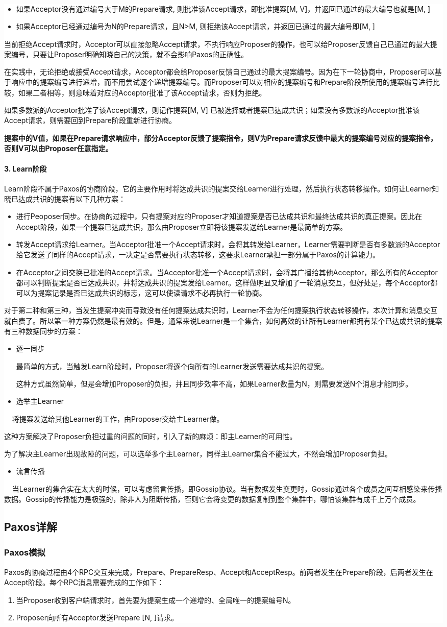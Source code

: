 - 如果Acceptor没有通过编号大于M的Prepare请求, 则批准该Accept请求，即批准提案[M, V]，并返回已通过的最大编号也就是[M, ]

- 如果Acceptor已经通过编号为N的Prepare请求，且N>M, 则拒绝该Accept请求，并返回已通过的最大编号即[M, ]

当前拒绝Accept请求时，Acceptor可以直接忽略Accept请求，不执行响应Proposer的操作，也可以给Proposer反馈自己已通过的最大提案编号，只要让Proposer明确知晓自己的决策，就不会影响Paxos的正确性。

在实践中，无论拒绝或接受Accept请求，Acceptor都会给Proposer反馈自己通过的最大提案编号。因为在下一轮协商中，Proposer可以基于响应中的提案编号进行递增，而不用尝试逐个递增提案编号。而Proposer可以对相应的提案编号和Prepare阶段所使用的提案编号进行比较，如果二者相等，则意味着对应的Acceptor批准了该Accept请求，否则为拒绝。

如果多数派的Acceptor批准了该Accept请求，则记作提案[M, V] 已被选择或者提案已达成共识；如果没有多数派的Acceptor批准该Accept请求，则需要回到Prepare阶段重新进行协商。

**提案中的V值，如果在Prepare请求响应中，部分Acceptor反馈了提案指令，则V为Prepare请求反馈中最大的提案编号对应的提案指令，否则V可以由Proposer任意指定。**

#### 3. Learn阶段

Learn阶段不属于Paxos的协商阶段，它的主要作用时将达成共识的提案交给Learner进行处理，然后执行状态转移操作。如何让Learner知晓已达成共识的提案有以下几种方案：

- 进行Peoposer同步。在协商的过程中，只有提案对应的Proposer才知道提案是否已达成共识和最终达成共识的真正提案。因此在Accept阶段，如果一个提案已达成共识，那么由Proposer立即将该提案发送给Learner是最简单的方案。

- 转发Accept请求给Learner。当Acceptor批准一个Accept请求时，会将其转发给Learner，Learner需要判断是否有多数派的Acceptor给它发送了同样的Accept请求，一决定是否需要执行状态转移，这要求Learner承担一部分属于Paxos的计算能力。

- 在Acceptor之间交换已批准的Accept请求。当Acceptor批准一个Accept请求时，会将其广播给其他Acceptor，那么所有的Acceptor都可以判断提案是否已达成共识，并将达成共识的提案发给Learner。这样做明显又增加了一轮消息交互，但好处是，每个Acceptor都可以为提案记录是否已达成共识的标志，这可以使读请求不必再执行一轮协商。

对于第二种和第三种，当发生提案冲突而导致没有任何提案达成共识时，Learner不会为任何提案执行状态转移操作，本次计算和消息交互就白费了。所以第一种方案仍然是最有效的。但是，通常来说Learner是一个集合，如何高效的让所有Learner都拥有某个已达成共识的提案有三种数据同步的方案：

- 逐一同步
  
  最简单的方式，当触发Learn阶段时，Proposer将逐个向所有的Learner发送需要达成共识的提案。
  
  这种方式虽然简单，但是会增加Proposer的负担，并且同步效率不高，如果Learner数量为N，则需要发送N个消息才能同步。

- 选举主Learner

    将提案发送给其他Learner的工作，由Proposer交给主Learner做。

这种方案解决了Proposer负担过重的问题的同时，引入了新的麻烦：即主Learner的可用性。

为了解决主Learner出现故障的问题，可以选举多个主Learner，同样主Learner集合不能过大，不然会增加Proposer负担。

- 流言传播

    当Learner的集合实在太大的时候，可以考虑留言传播，即Gossip协议。当有数据发生变更时，Gossip通过各个成员之间互相感染来传播数据。Gossip的传播能力是极强的，除非人为阻断传播，否则它会将变更的数据复制到整个集群中，哪怕该集群有成千上万个成员。

## Paxos详解

### Paxos模拟

Paxos的协商过程由4个RPC交互来完成，Prepare、PrepareResp、Accept和AcceptResp。前两者发生在Prepare阶段，后两者发生在Accept阶段。每个RPC消息需要完成的工作如下：

1. 当Proposer收到客户端请求时，首先要为提案生成一个递增的、全局唯一的提案编号N。

2. Proposer向所有Acceptor发送Prepare [N, ]请求。
